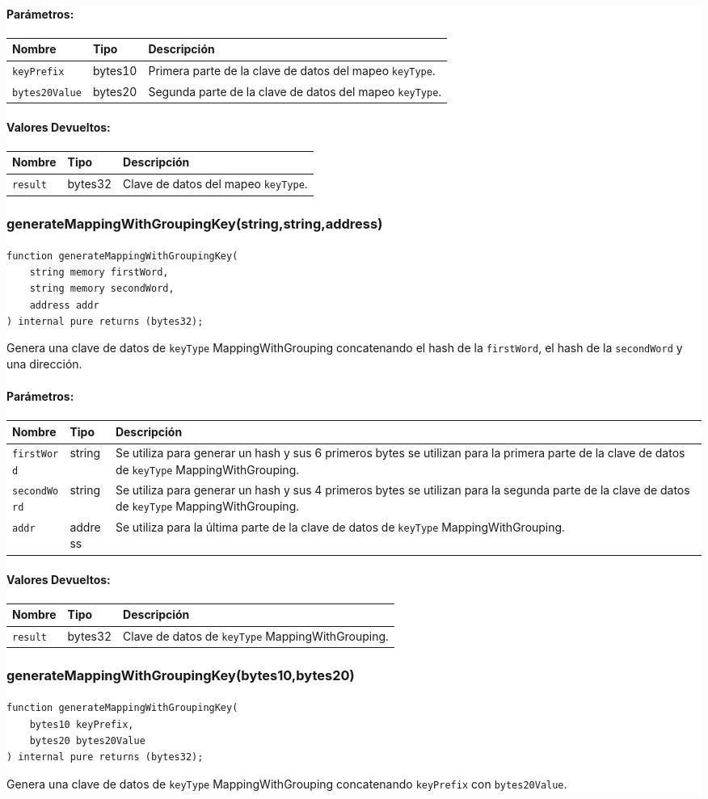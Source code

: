 #### Parámetros:

| Nombre         | Tipo    | Descripción                                             |
| :------------- | :------ | :------------------------------------------------------ |
| `keyPrefix`    | bytes10 | Primera parte de la clave de datos del mapeo `keyType`. |
| `bytes20Value` | bytes20 | Segunda parte de la clave de datos del mapeo `keyType`. |

#### Valores Devueltos:

| Nombre   | Tipo    | Descripción                         |
| :------- | :------ | :---------------------------------- |
| `result` | bytes32 | Clave de datos del mapeo `keyType`. |

### generateMappingWithGroupingKey(string,string,address)

```solidity
function generateMappingWithGroupingKey(
    string memory firstWord,
    string memory secondWord,
    address addr
) internal pure returns (bytes32);
```

Genera una clave de datos de `keyType` MappingWithGrouping concatenando el hash de la `firstWord`, el hash de la `secondWord` y una dirección.

#### Parámetros:

| Nombre       | Tipo    | Descripción                                                                                                                                     |
| :----------- | :------ | :---------------------------------------------------------------------------------------------------------------------------------------------- |
| `firstWord`  | string  | Se utiliza para generar un hash y sus 6 primeros bytes se utilizan para la primera parte de la clave de datos de `keyType` MappingWithGrouping. |
| `secondWord` | string  | Se utiliza para generar un hash y sus 4 primeros bytes se utilizan para la segunda parte de la clave de datos de `keyType` MappingWithGrouping. |
| `addr`       | address | Se utiliza para la última parte de la clave de datos de `keyType` MappingWithGrouping.                                                          |

#### Valores Devueltos:

| Nombre    | Tipo   | Descripción                               |
| :------- | :------ | :----------------------------------------- |
| `result` | bytes32 | Clave de datos de `keyType` MappingWithGrouping. |

### generateMappingWithGroupingKey(bytes10,bytes20)

```solidity
function generateMappingWithGroupingKey(
    bytes10 keyPrefix,
    bytes20 bytes20Value
) internal pure returns (bytes32);
```

Genera una clave de datos de `keyType` MappingWithGrouping concatenando `keyPrefix` con `bytes20Value`.
